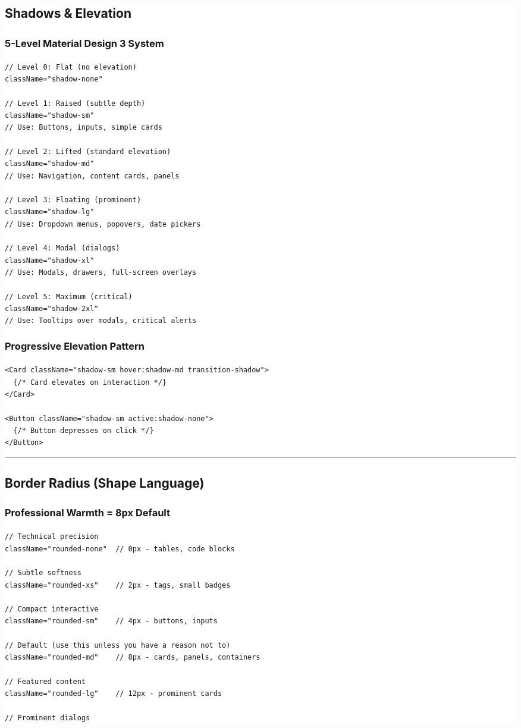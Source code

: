 ## Shadows & Elevation

### 5-Level Material Design 3 System

```tsx
// Level 0: Flat (no elevation)
className="shadow-none"

// Level 1: Raised (subtle depth)
className="shadow-sm"
// Use: Buttons, inputs, simple cards

// Level 2: Lifted (standard elevation)
className="shadow-md"
// Use: Navigation, content cards, panels

// Level 3: Floating (prominent)
className="shadow-lg"
// Use: Dropdown menus, popovers, date pickers

// Level 4: Modal (dialogs)
className="shadow-xl"
// Use: Modals, drawers, full-screen overlays

// Level 5: Maximum (critical)
className="shadow-2xl"
// Use: Tooltips over modals, critical alerts
```

### Progressive Elevation Pattern
```tsx
<Card className="shadow-sm hover:shadow-md transition-shadow">
  {/* Card elevates on interaction */}
</Card>

<Button className="shadow-sm active:shadow-none">
  {/* Button depresses on click */}
</Button>
```

---

## Border Radius (Shape Language)

### Professional Warmth = 8px Default

```tsx
// Technical precision
className="rounded-none"  // 0px - tables, code blocks

// Subtle softness
className="rounded-xs"    // 2px - tags, small badges

// Compact interactive
className="rounded-sm"    // 4px - buttons, inputs

// Default (use this unless you have a reason not to)
className="rounded-md"    // 8px - cards, panels, containers

// Featured content
className="rounded-lg"    // 12px - prominent cards

// Prominent dialogs
```